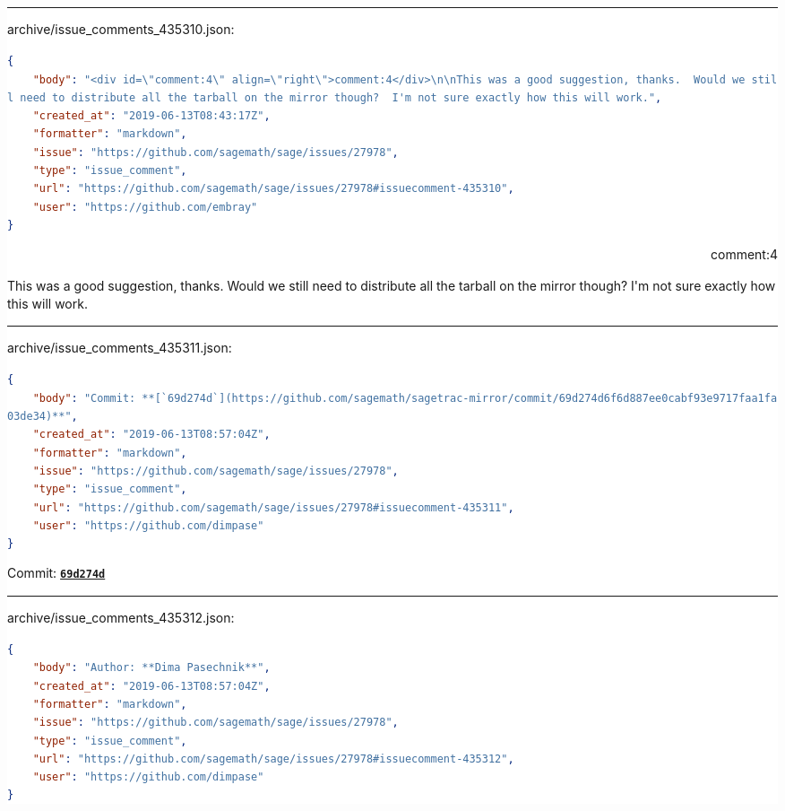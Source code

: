 

---

archive/issue_comments_435310.json:
```json
{
    "body": "<div id=\"comment:4\" align=\"right\">comment:4</div>\n\nThis was a good suggestion, thanks.  Would we still need to distribute all the tarball on the mirror though?  I'm not sure exactly how this will work.",
    "created_at": "2019-06-13T08:43:17Z",
    "formatter": "markdown",
    "issue": "https://github.com/sagemath/sage/issues/27978",
    "type": "issue_comment",
    "url": "https://github.com/sagemath/sage/issues/27978#issuecomment-435310",
    "user": "https://github.com/embray"
}
```

<div id="comment:4" align="right">comment:4</div>

This was a good suggestion, thanks.  Would we still need to distribute all the tarball on the mirror though?  I'm not sure exactly how this will work.



---

archive/issue_comments_435311.json:
```json
{
    "body": "Commit: **[`69d274d`](https://github.com/sagemath/sagetrac-mirror/commit/69d274d6f6d887ee0cabf93e9717faa1fa03de34)**",
    "created_at": "2019-06-13T08:57:04Z",
    "formatter": "markdown",
    "issue": "https://github.com/sagemath/sage/issues/27978",
    "type": "issue_comment",
    "url": "https://github.com/sagemath/sage/issues/27978#issuecomment-435311",
    "user": "https://github.com/dimpase"
}
```

Commit: **[`69d274d`](https://github.com/sagemath/sagetrac-mirror/commit/69d274d6f6d887ee0cabf93e9717faa1fa03de34)**



---

archive/issue_comments_435312.json:
```json
{
    "body": "Author: **Dima Pasechnik**",
    "created_at": "2019-06-13T08:57:04Z",
    "formatter": "markdown",
    "issue": "https://github.com/sagemath/sage/issues/27978",
    "type": "issue_comment",
    "url": "https://github.com/sagemath/sage/issues/27978#issuecomment-435312",
    "user": "https://github.com/dimpase"
}
```
